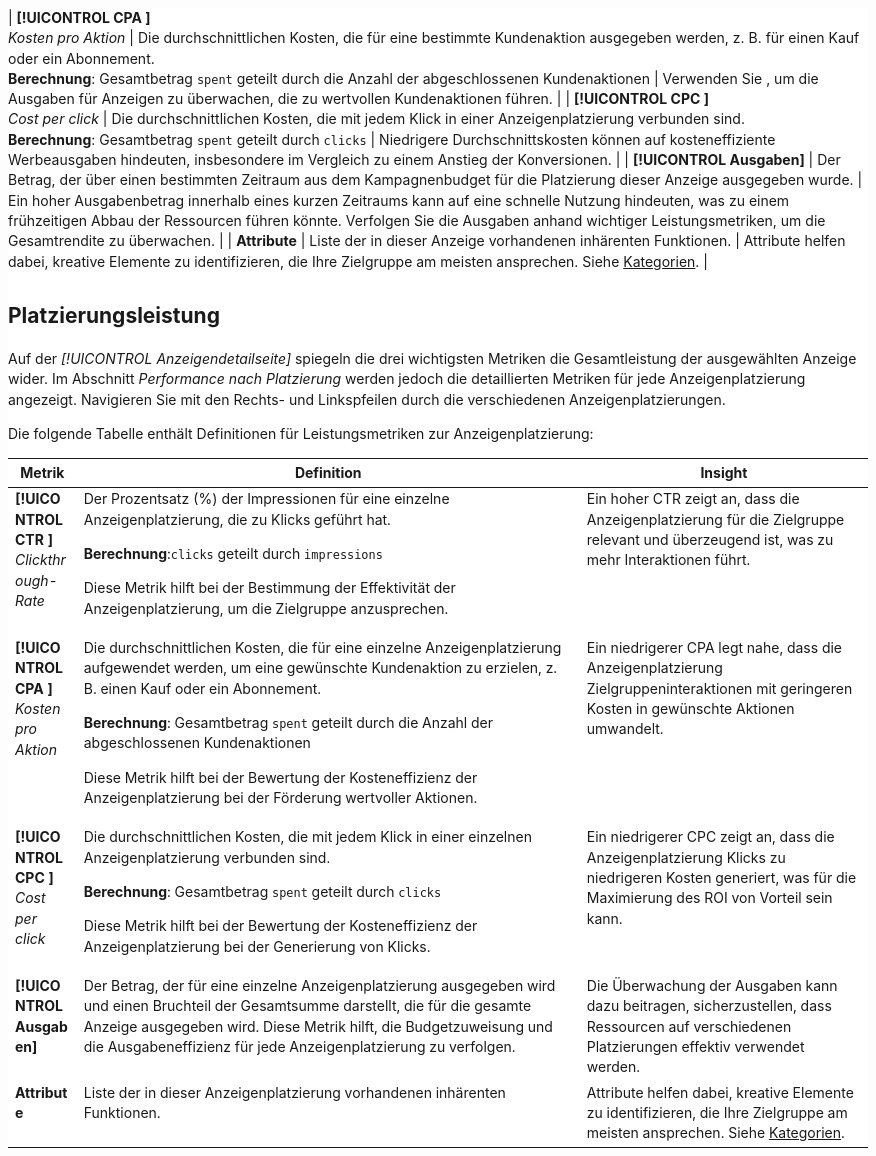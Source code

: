 | **[!UICONTROL CPA ]**<br>_Kosten pro Aktion_ | Die durchschnittlichen Kosten, die für eine bestimmte Kundenaktion ausgegeben werden, z. B. für einen Kauf oder ein Abonnement.<br>**Berechnung**: Gesamtbetrag `spent` geteilt durch die Anzahl der abgeschlossenen Kundenaktionen | Verwenden Sie , um die Ausgaben für Anzeigen zu überwachen, die zu wertvollen Kundenaktionen führen. |
| **[!UICONTROL CPC ]**<br>_Cost per click_ | Die durchschnittlichen Kosten, die mit jedem Klick in einer Anzeigenplatzierung verbunden sind.<br>**Berechnung**: Gesamtbetrag `spent` geteilt durch `clicks` | Niedrigere Durchschnittskosten können auf kosteneffiziente Werbeausgaben hindeuten, insbesondere im Vergleich zu einem Anstieg der Konversionen. |
| **[!UICONTROL Ausgaben]** | Der Betrag, der über einen bestimmten Zeitraum aus dem Kampagnenbudget für die Platzierung dieser Anzeige ausgegeben wurde. | Ein hoher Ausgabenbetrag innerhalb eines kurzen Zeitraums kann auf eine schnelle Nutzung hindeuten, was zu einem frühzeitigen Abbau der Ressourcen führen könnte. Verfolgen Sie die Ausgaben anhand wichtiger Leistungsmetriken, um die Gesamtrendite zu überwachen. |
| **Attribute** | Liste der in dieser Anzeige vorhandenen inhärenten Funktionen. | Attribute helfen dabei, kreative Elemente zu identifizieren, die Ihre Zielgruppe am meisten ansprechen. Siehe [Kategorien](/help/user-guide/insights/attributes.md#categories). |

## Platzierungsleistung

Auf der _[!UICONTROL Anzeigendetailseite]_ spiegeln die drei wichtigsten Metriken die Gesamtleistung der ausgewählten Anzeige wider. Im Abschnitt _Performance nach Platzierung_ werden jedoch die detaillierten Metriken für jede Anzeigenplatzierung angezeigt. Navigieren Sie mit den Rechts- und Linkspfeilen durch die verschiedenen Anzeigenplatzierungen.

Die folgende Tabelle enthält Definitionen für Leistungsmetriken zur Anzeigenplatzierung:

| Metrik | Definition | Insight |
| ---------------------------- | ----------------------------- | --------------------------------- |
| **[!UICONTROL CTR ]**<br>_Clickthrough-Rate_ | Der Prozentsatz (%) der Impressionen für eine einzelne Anzeigenplatzierung, die zu Klicks geführt hat.<p>**Berechnung**:`clicks` geteilt durch `impressions`<p>Diese Metrik hilft bei der Bestimmung der Effektivität der Anzeigenplatzierung, um die Zielgruppe anzusprechen. | Ein hoher CTR zeigt an, dass die Anzeigenplatzierung für die Zielgruppe relevant und überzeugend ist, was zu mehr Interaktionen führt. |
| **[!UICONTROL CPA ]**<br>_Kosten pro Aktion_ | Die durchschnittlichen Kosten, die für eine einzelne Anzeigenplatzierung aufgewendet werden, um eine gewünschte Kundenaktion zu erzielen, z. B. einen Kauf oder ein Abonnement.<p>**Berechnung**: Gesamtbetrag `spent` geteilt durch die Anzahl der abgeschlossenen Kundenaktionen<p>Diese Metrik hilft bei der Bewertung der Kosteneffizienz der Anzeigenplatzierung bei der Förderung wertvoller Aktionen. | Ein niedrigerer CPA legt nahe, dass die Anzeigenplatzierung Zielgruppeninteraktionen mit geringeren Kosten in gewünschte Aktionen umwandelt. |
| **[!UICONTROL CPC ]**<br>_Cost per click_ | Die durchschnittlichen Kosten, die mit jedem Klick in einer einzelnen Anzeigenplatzierung verbunden sind.<p>**Berechnung**: Gesamtbetrag `spent` geteilt durch `clicks`<p>Diese Metrik hilft bei der Bewertung der Kosteneffizienz der Anzeigenplatzierung bei der Generierung von Klicks. | Ein niedrigerer CPC zeigt an, dass die Anzeigenplatzierung Klicks zu niedrigeren Kosten generiert, was für die Maximierung des ROI von Vorteil sein kann. |
| **[!UICONTROL Ausgaben]** | Der Betrag, der für eine einzelne Anzeigenplatzierung ausgegeben wird und einen Bruchteil der Gesamtsumme darstellt, die für die gesamte Anzeige ausgegeben wird. Diese Metrik hilft, die Budgetzuweisung und die Ausgabeneffizienz für jede Anzeigenplatzierung zu verfolgen. | Die Überwachung der Ausgaben kann dazu beitragen, sicherzustellen, dass Ressourcen auf verschiedenen Platzierungen effektiv verwendet werden. |
| **Attribute** | Liste der in dieser Anzeigenplatzierung vorhandenen inhärenten Funktionen. | Attribute helfen dabei, kreative Elemente zu identifizieren, die Ihre Zielgruppe am meisten ansprechen. Siehe [Kategorien](/help/user-guide/insights/attributes.md#categories). |
